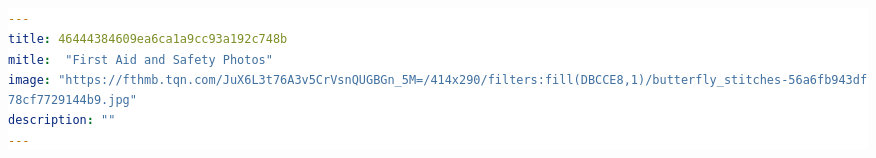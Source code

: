 ```yaml
---
title: 46444384609ea6ca1a9cc93a192c748b
mitle:  "First Aid and Safety Photos"
image: "https://fthmb.tqn.com/JuX6L3t76A3v5CrVsnQUGBGn_5M=/414x290/filters:fill(DBCCE8,1)/butterfly_stitches-56a6fb943df78cf7729144b9.jpg"
description: ""
---
```

